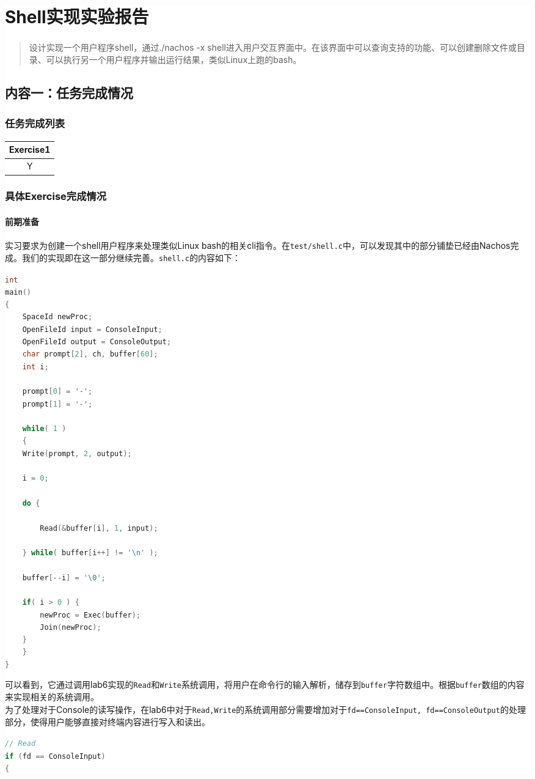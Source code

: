 # Shell实现实验报告

> 设计实现一个用户程序shell，通过./nachos -x shell进入用户交互界面中。在该界面中可以查询支持的功能、可以创建删除文件或目录、可以执行另一个用户程序并输出运行结果，类似Linux上跑的bash。





<div STYLE="page-break-after: always;"></div>

## 内容一：任务完成情况
### 任务完成列表
 

| Exercise1 |
|:---------:|
| Y         |

### 具体Exercise完成情况
#### 前期准备
实习要求为创建一个shell用户程序来处理类似Linux bash的相关cli指令。在`test/shell.c`中，可以发现其中的部分铺垫已经由Nachos完成。我们的实现即在这一部分继续完善。`shell.c`的内容如下：
```c
int
main()
{
    SpaceId newProc;
    OpenFileId input = ConsoleInput;
    OpenFileId output = ConsoleOutput;
    char prompt[2], ch, buffer[60];
    int i;

    prompt[0] = '-';
    prompt[1] = '-';

    while( 1 )
    {
	Write(prompt, 2, output);

	i = 0;
	
	do {
	
	    Read(&buffer[i], 1, input); 

	} while( buffer[i++] != '\n' );

	buffer[--i] = '\0';

	if( i > 0 ) {
		newProc = Exec(buffer);
		Join(newProc);
	}
    }
}
```
可以看到，它通过调用lab6实现的`Read`和`Write`系统调用，将用户在命令行的输入解析，储存到`buffer`字符数组中。根据`buffer`数组的内容来实现相关的系统调用。  
为了处理对于Console的读写操作，在lab6中对于`Read,Write`的系统调用部分需要增加对于`fd==ConsoleInput, fd==ConsoleOutput`的处理部分，使得用户能够直接对终端内容进行写入和读出。  
```cpp
// Read
if (fd == ConsoleInput)
{
```